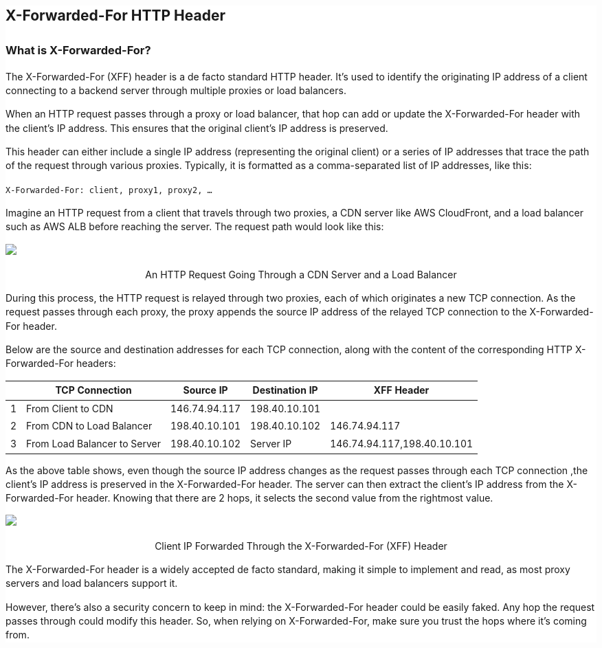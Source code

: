 ## X-Forwarded-For HTTP Header

### What is X-Forwarded-For?

The X-Forwarded-For (XFF) header is a de facto standard HTTP header. It’s used to identify the originating IP address of a client connecting to a backend server through multiple proxies or load balancers.

When an HTTP request passes through a proxy or load balancer, that hop can add or update the X-Forwarded-For header with the client’s IP address. This ensures that the original client’s IP address is preserved.

This header can either include a single IP address (representing the original client) or a series of IP addresses that trace the path of the request through various proxies. Typically, it is formatted as a comma-separated list of IP addresses, like this:

```
X-Forwarded-For: client, proxy1, proxy2, …
```

Imagine an HTTP request from a client  that travels through two proxies, a CDN server like AWS CloudFront, and a load balancer such as AWS ALB before reaching the server. The request path would look like this:

![](/img/2024-05-17-client-ip/client-ip-4.png)
<center>An HTTP Request Going Through a CDN Server and a Load Balancer</center>

During this process, the HTTP request is relayed through two proxies, each of which originates a new TCP connection. As the request passes through each proxy, the proxy appends the source IP address of the relayed TCP connection to the X-Forwarded-For header.

Below are the source and destination addresses for each TCP connection, along with the content of the corresponding HTTP X-Forwarded-For headers:


|   | TCP Connection | Source IP | Destination IP | XFF Header |
|---|----------------|-----------|----------------|------------|
| 1 | From Client to CDN |146.74.94.117|198.40.10.101|
| 2 | From CDN to Load Balancer|198.40.10.101|198.40.10.102|146.74.94.117|
| 3 | From Load Balancer to Server|198.40.10.102|Server IP|146.74.94.117,198.40.10.101|

As the above table shows, even though the source IP address changes as the request passes through each TCP connection ,the client’s IP address is preserved in the X-Forwarded-For header. The server can then extract the client’s IP address from the X-Forwarded-For header. Knowing that there are 2 hops, it selects the second value from the rightmost value.

![](/img/2024-05-17-client-ip/client-ip-2.png)
<center>Client IP Forwarded Through the X-Forwarded-For (XFF) Header</center>

The X-Forwarded-For header is a widely accepted de facto standard, making it simple to implement and read, as most proxy servers and load balancers support it.

However, there’s also a security concern to keep in mind: the X-Forwarded-For header could be easily faked. Any hop the request passes through could modify this header. So, when relying on X-Forwarded-For, make sure you trust the hops where it’s coming from.
